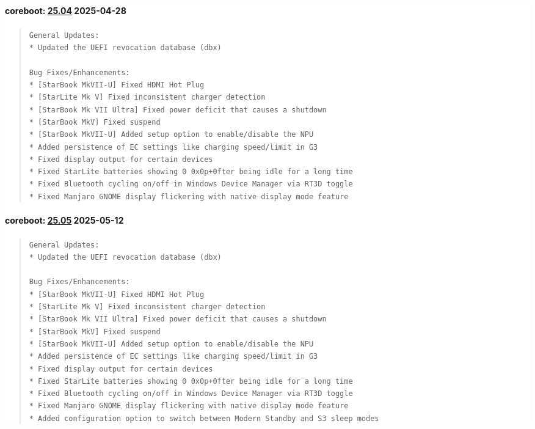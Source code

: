 
#### coreboot: [25.04](https://support.starlabs.systems/kb/firmware/getting-started) 2025-04-28
>     General Updates:
>     * Updated the UEFI revocation database (dbx)
>     
>     Bug Fixes/Enhancements:
>     * [StarBook MkVII-U] Fixed HDMI Hot Plug 
>     * [StarLite Mk V] Fixed inconsistent charger detection
>     * [StarBook Mk VII Ultra] Fixed power deficit that causes a shutdown
>     * [StarBook MkV] Fixed suspend
>     * [StarBook MkVII-U] Added setup option to enable/disable the NPU
>     * Added persistence of EC settings like charging speed/limit in G3
>     * Fixed display output for certain devices
>     * Fixed StarLite batteries showing 0 0x0p+0fter being idle for a long time
>     * Fixed Bluetooth cycling on/off in Windows Device Manager via RT3D toggle
>     * Fixed Manjaro GNOME display flickering with native display mode feature
>     


#### coreboot: [25.05](https://support.starlabs.systems/kb/firmware/getting-started) 2025-05-12
>     General Updates:
>     * Updated the UEFI revocation database (dbx)
>     
>     Bug Fixes/Enhancements:
>     * [StarBook MkVII-U] Fixed HDMI Hot Plug 
>     * [StarLite Mk V] Fixed inconsistent charger detection
>     * [StarBook Mk VII Ultra] Fixed power deficit that causes a shutdown
>     * [StarBook MkV] Fixed suspend
>     * [StarBook MkVII-U] Added setup option to enable/disable the NPU
>     * Added persistence of EC settings like charging speed/limit in G3
>     * Fixed display output for certain devices
>     * Fixed StarLite batteries showing 0 0x0p+0fter being idle for a long time
>     * Fixed Bluetooth cycling on/off in Windows Device Manager via RT3D toggle
>     * Fixed Manjaro GNOME display flickering with native display mode feature
>     * Added configuration option to switch between Modern Standby and S3 sleep modes
>     

